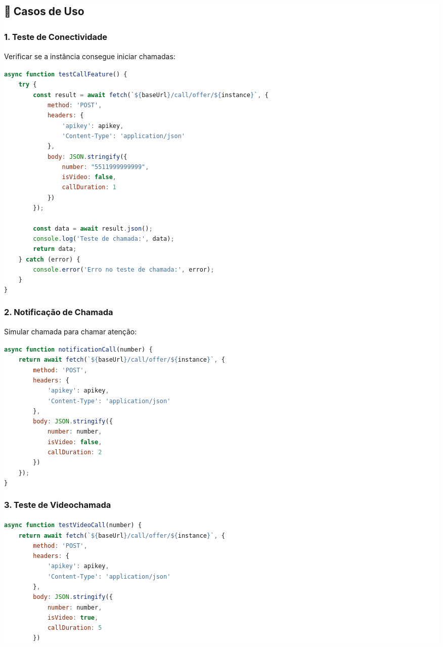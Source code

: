## 📱 Casos de Uso

### 1. Teste de Conectividade
Verificar se a instância consegue iniciar chamadas:

```javascript
async function testCallFeature() {
    try {
        const result = await fetch(`${baseUrl}/call/offer/${instance}`, {
            method: 'POST',
            headers: {
                'apikey': apikey,
                'Content-Type': 'application/json'
            },
            body: JSON.stringify({
                number: "5511999999999",
                isVideo: false,
                callDuration: 1
            })
        });
        
        const data = await result.json();
        console.log('Teste de chamada:', data);
        return data;
    } catch (error) {
        console.error('Erro no teste de chamada:', error);
    }
}
```

### 2. Notificação de Chamada
Simular chamada para chamar atenção:

```javascript
async function notificationCall(number) {
    return await fetch(`${baseUrl}/call/offer/${instance}`, {
        method: 'POST',
        headers: {
            'apikey': apikey,
            'Content-Type': 'application/json'
        },
        body: JSON.stringify({
            number: number,
            isVideo: false,
            callDuration: 2
        })
    });
}
```

### 3. Teste de Videochamada
```javascript
async function testVideoCall(number) {
    return await fetch(`${baseUrl}/call/offer/${instance}`, {
        method: 'POST',
        headers: {
            'apikey': apikey,
            'Content-Type': 'application/json'
        },
        body: JSON.stringify({
            number: number,
            isVideo: true,
            callDuration: 5
        })
```